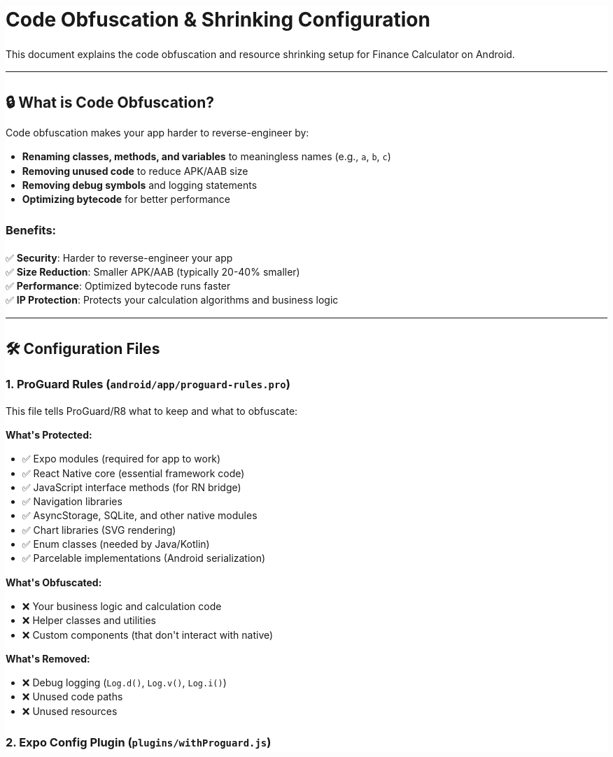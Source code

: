 # Code Obfuscation & Shrinking Configuration

This document explains the code obfuscation and resource shrinking setup for Finance Calculator on Android.

---

## 🔒 What is Code Obfuscation?

Code obfuscation makes your app harder to reverse-engineer by:
- **Renaming classes, methods, and variables** to meaningless names (e.g., `a`, `b`, `c`)
- **Removing unused code** to reduce APK/AAB size
- **Removing debug symbols** and logging statements
- **Optimizing bytecode** for better performance

### Benefits:
✅ **Security**: Harder to reverse-engineer your app  
✅ **Size Reduction**: Smaller APK/AAB (typically 20-40% smaller)  
✅ **Performance**: Optimized bytecode runs faster  
✅ **IP Protection**: Protects your calculation algorithms and business logic

---

## 🛠️ Configuration Files

### 1. ProGuard Rules (`android/app/proguard-rules.pro`)

This file tells ProGuard/R8 what to keep and what to obfuscate:

**What's Protected:**
- ✅ Expo modules (required for app to work)
- ✅ React Native core (essential framework code)
- ✅ JavaScript interface methods (for RN bridge)
- ✅ Navigation libraries
- ✅ AsyncStorage, SQLite, and other native modules
- ✅ Chart libraries (SVG rendering)
- ✅ Enum classes (needed by Java/Kotlin)
- ✅ Parcelable implementations (Android serialization)

**What's Obfuscated:**
- ❌ Your business logic and calculation code
- ❌ Helper classes and utilities
- ❌ Custom components (that don't interact with native)

**What's Removed:**
- ❌ Debug logging (`Log.d()`, `Log.v()`, `Log.i()`)
- ❌ Unused code paths
- ❌ Unused resources

### 2. Expo Config Plugin (`plugins/withProguard.js`)
